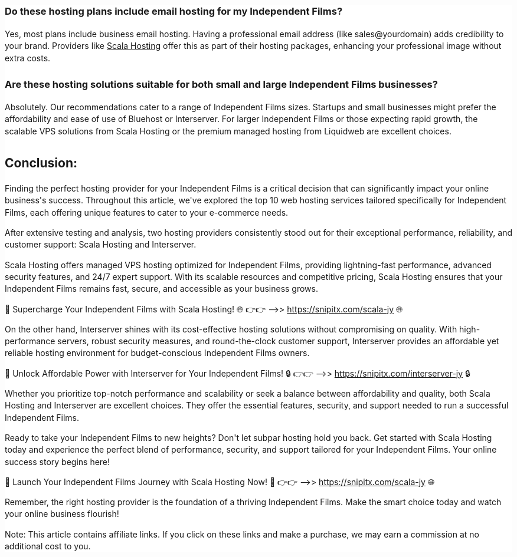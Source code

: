 ### Do these hosting plans include email hosting for my Independent Films? 
Yes, most plans include business email hosting. Having a professional email address (like sales@yourdomain) adds credibility to your brand. Providers like [Scala Hosting](https://snipitx.com/scala-jy) offer this as part of their hosting packages, enhancing your professional image without extra costs.

### Are these hosting solutions suitable for both small and large Independent Films businesses? 
Absolutely. Our recommendations cater to a range of Independent Films sizes. Startups and small businesses might prefer the affordability and ease of use of Bluehost or Interserver. For larger Independent Films or those expecting rapid growth, the scalable VPS solutions from Scala Hosting or the premium managed hosting from Liquidweb are excellent choices.

## Conclusion:

Finding the perfect hosting provider for your Independent Films is a critical decision that can significantly impact your online business's success. Throughout this article, we've explored the top 10 web hosting services tailored specifically for Independent Films, each offering unique features to cater to your e-commerce needs.

After extensive testing and analysis, two hosting providers consistently stood out for their exceptional performance, reliability, and customer support: Scala Hosting and Interserver.

Scala Hosting offers managed VPS hosting optimized for Independent Films, providing lightning-fast performance, advanced security features, and 24/7 expert support. With its scalable resources and competitive pricing, Scala Hosting ensures that your Independent Films remains fast, secure, and accessible as your business grows.

🚀 Supercharge Your Independent Films with Scala Hosting! 🌐
👉👉 -->> https://snipitx.com/scala-jy 🌐

On the other hand, Interserver shines with its cost-effective hosting solutions without compromising on quality. With high-performance servers, robust security measures, and round-the-clock customer support, Interserver provides an affordable yet reliable hosting environment for budget-conscious Independent Films owners.

💸 Unlock Affordable Power with Interserver for Your Independent Films! 🔒
👉👉 -->> https://snipitx.com/interserver-jy 🔒

Whether you prioritize top-notch performance and scalability or seek a balance between affordability and quality, both Scala Hosting and Interserver are excellent choices. They offer the essential features, security, and support needed to run a successful Independent Films.

Ready to take your Independent Films to new heights? Don't let subpar hosting hold you back. Get started with Scala Hosting today and experience the perfect blend of performance, security, and support tailored for your Independent Films. Your online success story begins here!

🚀 Launch Your Independent Films Journey with Scala Hosting Now! 🌟
👉👉 -->> https://snipitx.com/scala-jy 🌐

Remember, the right hosting provider is the foundation of a thriving Independent Films. Make the smart choice today and watch your online business flourish!

Note: This article contains affiliate links. If you click on these links and make a purchase, we may earn a commission at no additional cost to you.